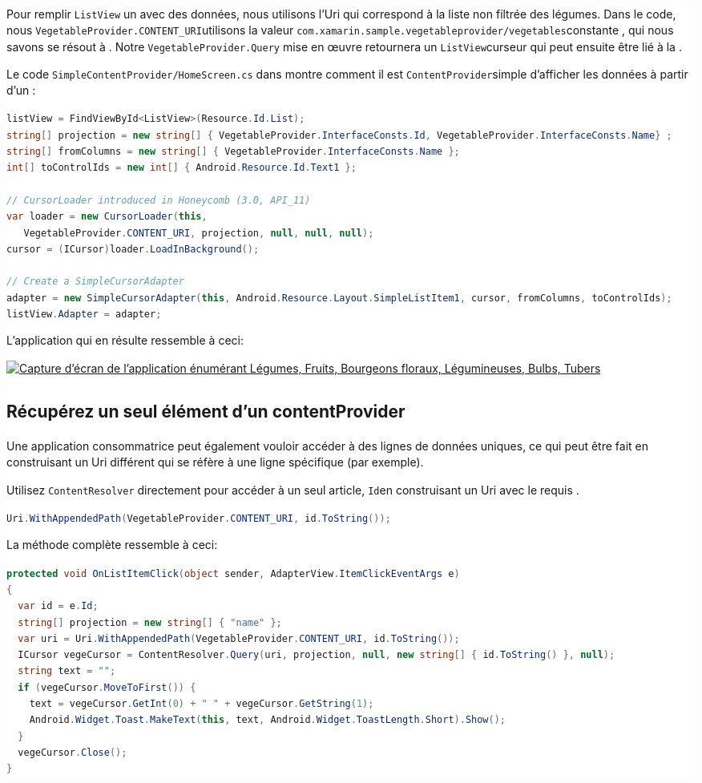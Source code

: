 Pour remplir `ListView` un avec des données, nous utilisons l’Uri qui correspond à la liste non filtrée des légumes. Dans le code, nous `VegetableProvider.CONTENT_URI`utilisons la valeur `com.xamarin.sample.vegetableprovider/vegetables`constante , qui nous savons se résout à . Notre `VegetableProvider.Query` mise en œuvre retournera un `ListView`curseur qui peut ensuite être lié à la .

Le code `SimpleContentProvider/HomeScreen.cs` dans montre comment il est `ContentProvider`simple d’afficher les données à partir d’un :

```csharp
listView = FindViewById<ListView>(Resource.Id.List);
string[] projection = new string[] { VegetableProvider.InterfaceConsts.Id, VegetableProvider.InterfaceConsts.Name} ;
string[] fromColumns = new string[] { VegetableProvider.InterfaceConsts.Name };
int[] toControlIds = new int[] { Android.Resource.Id.Text1 };

// CursorLoader introduced in Honeycomb (3.0, API_11)
var loader = new CursorLoader(this,
   VegetableProvider.CONTENT_URI, projection, null, null, null);
cursor = (ICursor)loader.LoadInBackground();

// Create a SimpleCursorAdapter
adapter = new SimpleCursorAdapter(this, Android.Resource.Layout.SimpleListItem1, cursor, fromColumns, toControlIds);
listView.Adapter = adapter;
```

L’application qui en résulte ressemble à ceci:

[![Capture d’écran de l’application énumérant Légumes, Fruits, Bourgeons floraux, Légumineuses, Bulbs, Tubers](custom-contentprovider-images/api11-contentprovider2.png)](custom-contentprovider-images/api11-contentprovider2.png#lightbox)

## <a name="retrieve-a-single-item-from-a-contentprovider"></a>Récupérez un seul élément d’un contentProvider

Une application consommatrice peut également vouloir accéder à des lignes de données uniques, ce qui peut être fait en construisant un Uri différent qui se réfère à une ligne spécifique (par exemple).

Utilisez `ContentResolver` directement pour accéder à un seul article, `Id`en construisant un Uri avec le requis .

```csharp
Uri.WithAppendedPath(VegetableProvider.CONTENT_URI, id.ToString());
```

La méthode complète ressemble à ceci:

```csharp
protected void OnListItemClick(object sender, AdapterView.ItemClickEventArgs e)
{
  var id = e.Id;
  string[] projection = new string[] { "name" };
  var uri = Uri.WithAppendedPath(VegetableProvider.CONTENT_URI, id.ToString());
  ICursor vegeCursor = ContentResolver.Query(uri, projection, null, new string[] { id.ToString() }, null);
  string text = "";
  if (vegeCursor.MoveToFirst()) {
    text = vegeCursor.GetInt(0) + " " + vegeCursor.GetString(1);
    Android.Widget.Toast.MakeText(this, text, Android.Widget.ToastLength.Short).Show();
  }
  vegeCursor.Close();
}
```
